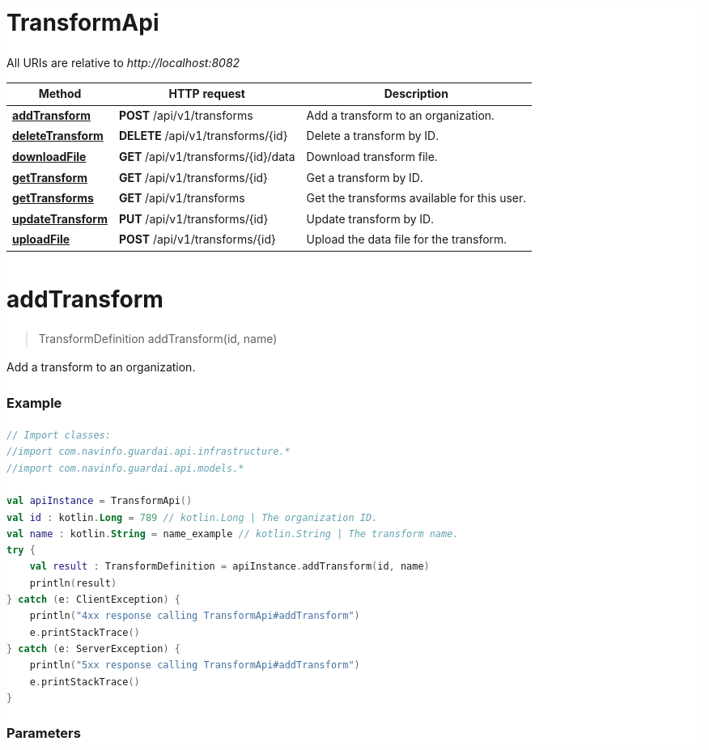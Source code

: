 # TransformApi

All URIs are relative to *http://localhost:8082*

Method | HTTP request | Description
------------- | ------------- | -------------
[**addTransform**](TransformApi.md#addTransform) | **POST** /api/v1/transforms | Add a transform to an organization.
[**deleteTransform**](TransformApi.md#deleteTransform) | **DELETE** /api/v1/transforms/{id} | Delete a transform by ID.
[**downloadFile**](TransformApi.md#downloadFile) | **GET** /api/v1/transforms/{id}/data | Download transform file.
[**getTransform**](TransformApi.md#getTransform) | **GET** /api/v1/transforms/{id} | Get a transform by ID.
[**getTransforms**](TransformApi.md#getTransforms) | **GET** /api/v1/transforms | Get the transforms available for this user.
[**updateTransform**](TransformApi.md#updateTransform) | **PUT** /api/v1/transforms/{id} | Update transform by ID.
[**uploadFile**](TransformApi.md#uploadFile) | **POST** /api/v1/transforms/{id} | Upload the data file for the transform.


<a name="addTransform"></a>
# **addTransform**
> TransformDefinition addTransform(id, name)

Add a transform to an organization.

### Example
```kotlin
// Import classes:
//import com.navinfo.guardai.api.infrastructure.*
//import com.navinfo.guardai.api.models.*

val apiInstance = TransformApi()
val id : kotlin.Long = 789 // kotlin.Long | The organization ID.
val name : kotlin.String = name_example // kotlin.String | The transform name.
try {
    val result : TransformDefinition = apiInstance.addTransform(id, name)
    println(result)
} catch (e: ClientException) {
    println("4xx response calling TransformApi#addTransform")
    e.printStackTrace()
} catch (e: ServerException) {
    println("5xx response calling TransformApi#addTransform")
    e.printStackTrace()
}
```

### Parameters
